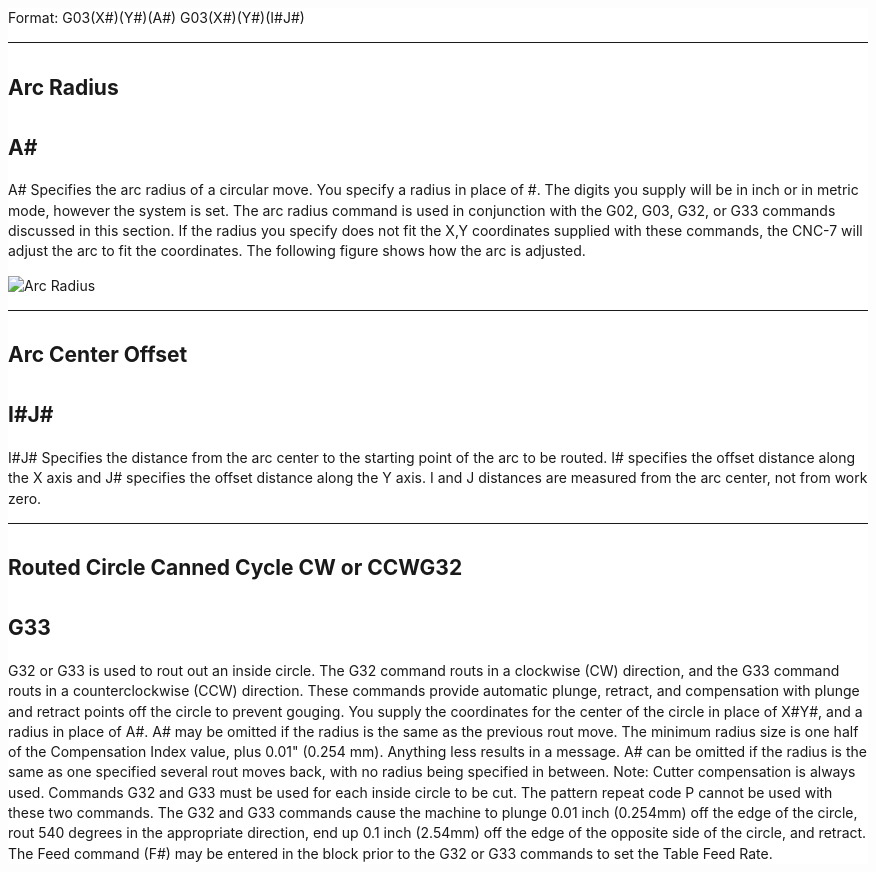 Format: G03(X\#)(Y\#)(A\#) G03(X\#)(Y\#)(I\#J\#)

------------------------------------------------------------------------

Arc Radius
----------

A\#
---

A\# Specifies the arc radius of a circular move. You specify a radius in
place of \#. The digits you supply will be in inch or in metric mode,
however the system is set. The arc radius command is used in conjunction
with the G02, G03, G32, or G33 commands discussed in this section. If
the radius you specify does not fit the X,Y coordinates supplied with
these commands, the CNC-7 will adjust the arc to fit the coordinates.
The following figure shows how the arc is adjusted.

![Arc Radius](fig3.png)

------------------------------------------------------------------------

Arc Center Offset
-----------------

I\#J\#
------

I\#J\# Specifies the distance from the arc center to the starting point
of the arc to be routed. I\# specifies the offset distance along the X
axis and J\# specifies the offset distance along the Y axis. I and J
distances are measured from the arc center, not from work zero.

------------------------------------------------------------------------

Routed Circle Canned Cycle CW or CCWG32
---------------------------------------

G33
---

G32 or G33 is used to rout out an inside circle. The G32 command routs
in a clockwise (CW) direction, and the G33 command routs in a
counterclockwise (CCW) direction. These commands provide automatic
plunge, retract, and compensation with plunge and retract points off the
circle to prevent gouging. You supply the coordinates for the center of
the circle in place of X\#Y\#, and a radius in place of A\#. A\# may be
omitted if the radius is the same as the previous rout move. The minimum
radius size is one half of the Compensation Index value, plus 0.01"
(0.254 mm). Anything less results in a message. A\# can be omitted if
the radius is the same as one specified several rout moves back, with no
radius being specified in between. Note: Cutter compensation is always
used. Commands G32 and G33 must be used for each inside circle to be
cut. The pattern repeat code P cannot be used with these two commands.
The G32 and G33 commands cause the machine to plunge 0.01 inch (0.254mm)
off the edge of the circle, rout 540 degrees in the appropriate
direction, end up 0.1 inch (2.54mm) off the edge of the opposite side of
the circle, and retract. The Feed command (F\#) may be entered in the
block prior to the G32 or G33 commands to set the Table Feed Rate.
